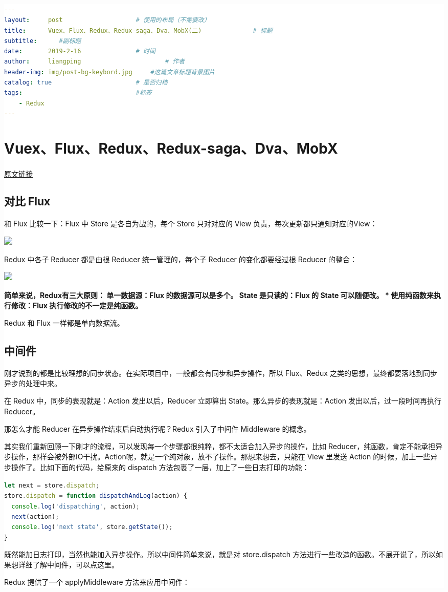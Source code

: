 ```yaml
---
layout:     post   				    # 使用的布局（不需要改）
title:      Vuex、Flux、Redux、Redux-saga、Dva、MobX(二) 				# 标题 
subtitle:      #副标题
date:       2019-2-16 				# 时间
author:     liangping 						# 作者
header-img: img/post-bg-keybord.jpg 	#这篇文章标题背景图片
catalog: true 						# 是否归档
tags:								#标签
    - Redux
---
```


# Vuex、Flux、Redux、Redux-saga、Dva、MobX
[原文链接](https://mp.weixin.qq.com/s/T3UeN2-RjSNP0mGjJr0PDw)
## 对比 Flux
和 Flux 比较一下：Flux 中 Store 是各自为战的，每个 Store 只对对应的 View 负责，每次更新都只通知对应的View：

![](https://ws2.sinaimg.cn/large/006tKfTcly1g08fsxdhrvj30pq0dcq4n.jpg)

Redux 中各子 Reducer 都是由根 Reducer 统一管理的，每个子 Reducer 的变化都要经过根 Reducer 的整合：

![](https://ws2.sinaimg.cn/large/006tKfTcly1g08ftlvf5rj30pw0cd405.jpg)

**简单来说，Redux有三大原则： 单一数据源：Flux 的数据源可以是多个。 State 是只读的：Flux 的 State 可以随便改。 * 使用纯函数来执行修改：Flux 执行修改的不一定是纯函数。**

Redux 和 Flux 一样都是单向数据流。

## 中间件
刚才说到的都是比较理想的同步状态。在实际项目中，一般都会有同步和异步操作，所以 Flux、Redux 之类的思想，最终都要落地到同步异步的处理中来。

在 Redux 中，同步的表现就是：Action 发出以后，Reducer 立即算出 State。那么异步的表现就是：Action 发出以后，过一段时间再执行 Reducer。

那怎么才能 Reducer 在异步操作结束后自动执行呢？Redux 引入了中间件 Middleware 的概念。

其实我们重新回顾一下刚才的流程，可以发现每一个步骤都很纯粹，都不太适合加入异步的操作，比如 Reducer，纯函数，肯定不能承担异步操作，那样会被外部IO干扰。Action呢，就是一个纯对象，放不了操作。那想来想去，只能在 View 里发送 Action 的时候，加上一些异步操作了。比如下面的代码，给原来的 dispatch 方法包裹了一层，加上了一些日志打印的功能：

```javascript
let next = store.dispatch;
store.dispatch = function dispatchAndLog(action) {
  console.log('dispatching', action);
  next(action);
  console.log('next state', store.getState());
}
```

既然能加日志打印，当然也能加入异步操作。所以中间件简单来说，就是对 store.dispatch 方法进行一些改造的函数。不展开说了，所以如果想详细了解中间件，可以点这里。

Redux 提供了一个 applyMiddleware 方法来应用中间件：
